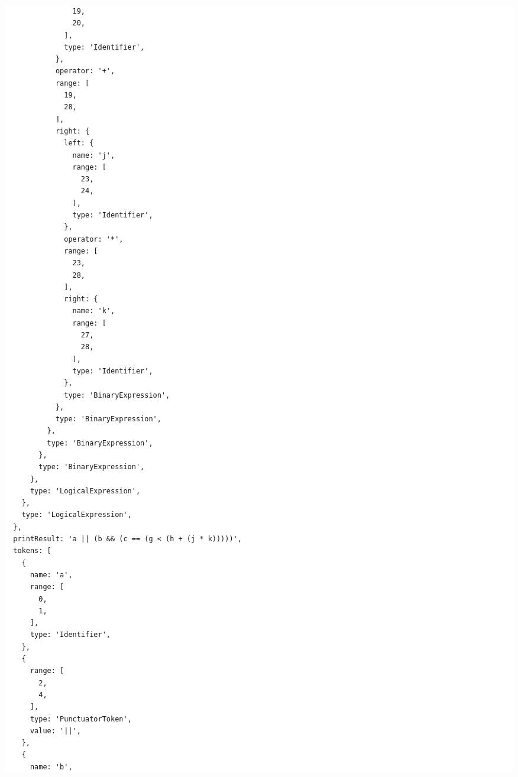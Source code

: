                     19,
                    20,
                  ],
                  type: 'Identifier',
                },
                operator: '+',
                range: [
                  19,
                  28,
                ],
                right: {
                  left: {
                    name: 'j',
                    range: [
                      23,
                      24,
                    ],
                    type: 'Identifier',
                  },
                  operator: '*',
                  range: [
                    23,
                    28,
                  ],
                  right: {
                    name: 'k',
                    range: [
                      27,
                      28,
                    ],
                    type: 'Identifier',
                  },
                  type: 'BinaryExpression',
                },
                type: 'BinaryExpression',
              },
              type: 'BinaryExpression',
            },
            type: 'BinaryExpression',
          },
          type: 'LogicalExpression',
        },
        type: 'LogicalExpression',
      },
      printResult: 'a || (b && (c == (g < (h + (j * k)))))',
      tokens: [
        {
          name: 'a',
          range: [
            0,
            1,
          ],
          type: 'Identifier',
        },
        {
          range: [
            2,
            4,
          ],
          type: 'PunctuatorToken',
          value: '||',
        },
        {
          name: 'b',